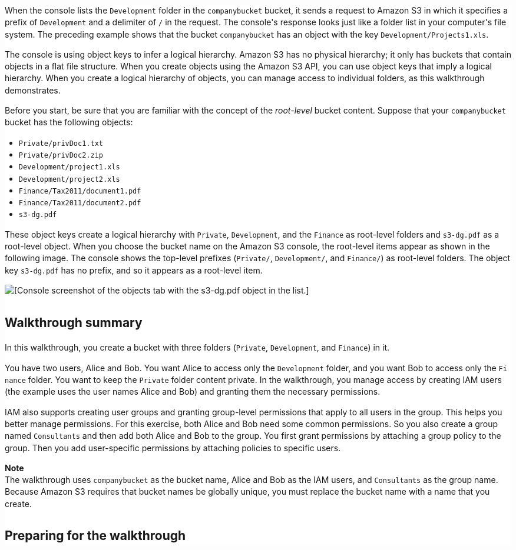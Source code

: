   When the console lists the `Development` folder in the `companybucket` bucket, it sends a request to Amazon S3 in which it specifies a prefix of `Development` and a delimiter of `/` in the request\. The console's response looks just like a folder list in your computer's file system\. The preceding example shows that the bucket `companybucket` has an object with the key `Development/Projects1.xls`\.

The console is using object keys to infer a logical hierarchy\. Amazon S3 has no physical hierarchy; it only has buckets that contain objects in a flat file structure\. When you create objects using the Amazon S3 API, you can use object keys that imply a logical hierarchy\. When you create a logical hierarchy of objects, you can manage access to individual folders, as this walkthrough demonstrates\.

Before you start, be sure that you are familiar with the concept of the *root\-level* bucket content\. Suppose that your `companybucket` bucket has the following objects:
+ `Private/privDoc1.txt`
+ `Private/privDoc2.zip`
+ `Development/project1.xls`
+ `Development/project2.xls`
+ `Finance/Tax2011/document1.pdf`
+ `Finance/Tax2011/document2.pdf`
+ `s3-dg.pdf`

These object keys create a logical hierarchy with `Private`, `Development`, and the `Finance` as root\-level folders and `s3-dg.pdf` as a root\-level object\. When you choose the bucket name on the Amazon S3 console, the root\-level items appear as shown in the following image\. The console shows the top\-level prefixes \(`Private/`, `Development/`, and `Finance/`\) as root\-level folders\. The object key `s3-dg.pdf` has no prefix, and so it appears as a root\-level item\.

![\[Console screenshot of the objects tab with the s3-dg.pdf object in the list.\]](http://docs.aws.amazon.com/AmazonS3/latest/dev/images/walkthrough-10.png)



## Walkthrough summary<a name="walkthrough-scenario"></a>

In this walkthrough, you create a bucket with three folders \(`Private`, `Development`, and `Finance`\) in it\. 

You have two users, Alice and Bob\. You want Alice to access only the `Development` folder, and you want Bob to access only the `Finance` folder\. You want to keep the `Private` folder content private\. In the walkthrough, you manage access by creating IAM users \(the example uses the user names Alice and Bob\) and granting them the necessary permissions\. 

IAM also supports creating user groups and granting group\-level permissions that apply to all users in the group\. This helps you better manage permissions\. For this exercise, both Alice and Bob need some common permissions\. So you also create a group named `Consultants` and then add both Alice and Bob to the group\. You first grant permissions by attaching a group policy to the group\. Then you add user\-specific permissions by attaching policies to specific users\.

**Note**  
The walkthrough uses `companybucket` as the bucket name, Alice and Bob as the IAM users, and `Consultants` as the group name\. Because Amazon S3 requires that bucket names be globally unique, you must replace the bucket name with a name that you create\.

## Preparing for the walkthrough<a name="walkthrough-what-you-need"></a>
